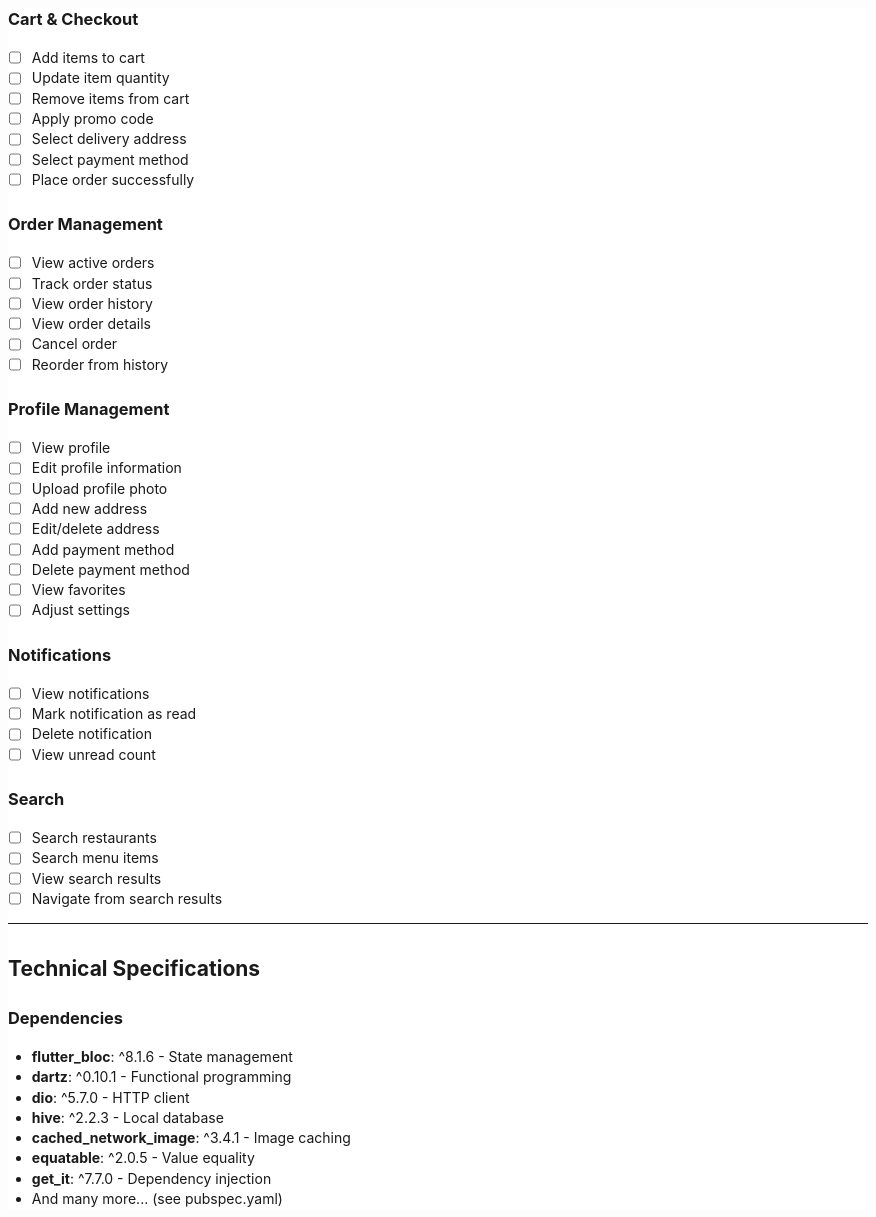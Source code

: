 ### Cart & Checkout
- [ ] Add items to cart
- [ ] Update item quantity
- [ ] Remove items from cart
- [ ] Apply promo code
- [ ] Select delivery address
- [ ] Select payment method
- [ ] Place order successfully

### Order Management
- [ ] View active orders
- [ ] Track order status
- [ ] View order history
- [ ] View order details
- [ ] Cancel order
- [ ] Reorder from history

### Profile Management
- [ ] View profile
- [ ] Edit profile information
- [ ] Upload profile photo
- [ ] Add new address
- [ ] Edit/delete address
- [ ] Add payment method
- [ ] Delete payment method
- [ ] View favorites
- [ ] Adjust settings

### Notifications
- [ ] View notifications
- [ ] Mark notification as read
- [ ] Delete notification
- [ ] View unread count

### Search
- [ ] Search restaurants
- [ ] Search menu items
- [ ] View search results
- [ ] Navigate from search results

---

## Technical Specifications

### Dependencies
- **flutter_bloc**: ^8.1.6 - State management
- **dartz**: ^0.10.1 - Functional programming
- **dio**: ^5.7.0 - HTTP client
- **hive**: ^2.2.3 - Local database
- **cached_network_image**: ^3.4.1 - Image caching
- **equatable**: ^2.0.5 - Value equality
- **get_it**: ^7.7.0 - Dependency injection
- And many more... (see pubspec.yaml)
